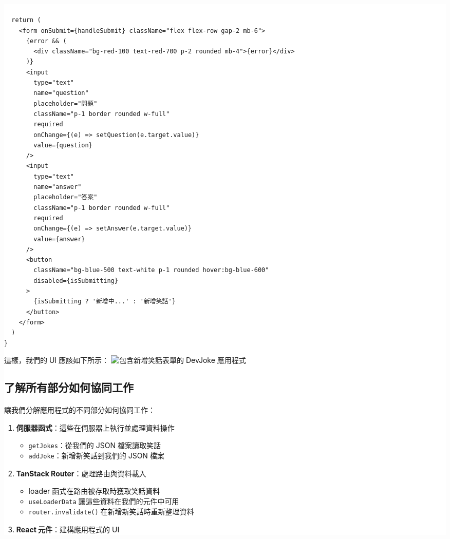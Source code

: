 ```tsx

  return (
    <form onSubmit={handleSubmit} className="flex flex-row gap-2 mb-6">
      {error && (
        <div className="bg-red-100 text-red-700 p-2 rounded mb-4">{error}</div>
      )}
      <input
        type="text"
        name="question"
        placeholder="問題"
        className="p-1 border rounded w-full"
        required
        onChange={(e) => setQuestion(e.target.value)}
        value={question}
      />
      <input
        type="text"
        name="answer"
        placeholder="答案"
        className="p-1 border rounded w-full"
        required
        onChange={(e) => setAnswer(e.target.value)}
        value={answer}
      />
      <button
        className="bg-blue-500 text-white p-1 rounded hover:bg-blue-600"
        disabled={isSubmitting}
      >
        {isSubmitting ? '新增中...' : '新增笑話'}
      </button>
    </form>
  )
}
```

這樣，我們的 UI 應該如下所示：
![包含新增笑話表單的 DevJoke 應用程式](https://res.cloudinary.com/dubc3wnbv/image/upload/v1746356983/Screenshot_2025-05-04_at_4.06.57_AM_dkgvsm.png)

## 了解所有部分如何協同工作

讓我們分解應用程式的不同部分如何協同工作：

1. **伺服器函式**：這些在伺服器上執行並處理資料操作

   - `getJokes`：從我們的 JSON 檔案讀取笑話
   - `addJoke`：新增新笑話到我們的 JSON 檔案

2. **TanStack Router**：處理路由與資料載入

   - loader 函式在路由被存取時獲取笑話資料
   - `useLoaderData` 讓這些資料在我們的元件中可用
   - `router.invalidate()` 在新增新笑話時重新整理資料

3. **React 元件**：建構應用程式的 UI
